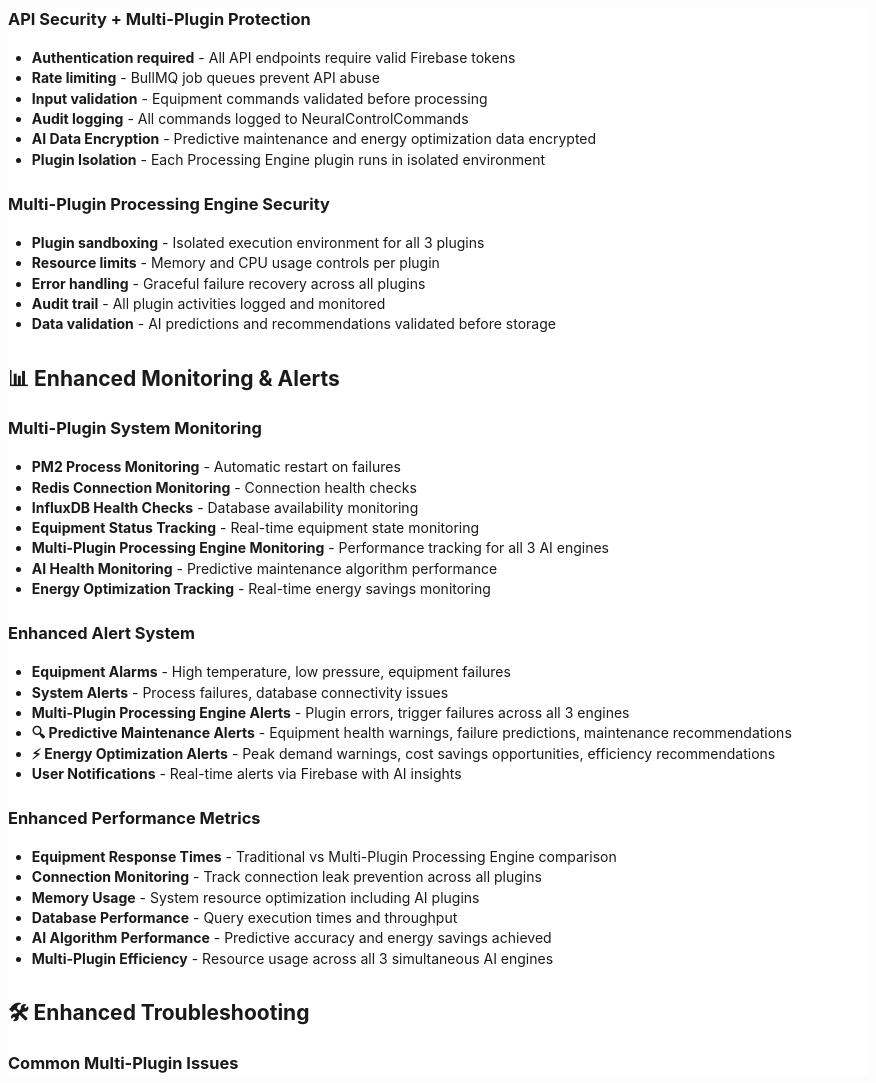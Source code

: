 ### API Security + Multi-Plugin Protection
- **Authentication required** - All API endpoints require valid Firebase tokens
- **Rate limiting** - BullMQ job queues prevent API abuse
- **Input validation** - Equipment commands validated before processing
- **Audit logging** - All commands logged to NeuralControlCommands
- **AI Data Encryption** - Predictive maintenance and energy optimization data encrypted
- **Plugin Isolation** - Each Processing Engine plugin runs in isolated environment

### Multi-Plugin Processing Engine Security
- **Plugin sandboxing** - Isolated execution environment for all 3 plugins
- **Resource limits** - Memory and CPU usage controls per plugin
- **Error handling** - Graceful failure recovery across all plugins
- **Audit trail** - All plugin activities logged and monitored
- **Data validation** - AI predictions and recommendations validated before storage

## 📊 Enhanced Monitoring & Alerts

### Multi-Plugin System Monitoring
- **PM2 Process Monitoring** - Automatic restart on failures
- **Redis Connection Monitoring** - Connection health checks
- **InfluxDB Health Checks** - Database availability monitoring
- **Equipment Status Tracking** - Real-time equipment state monitoring
- **Multi-Plugin Processing Engine Monitoring** - Performance tracking for all 3 AI engines
- **AI Health Monitoring** - Predictive maintenance algorithm performance
- **Energy Optimization Tracking** - Real-time energy savings monitoring

### Enhanced Alert System
- **Equipment Alarms** - High temperature, low pressure, equipment failures
- **System Alerts** - Process failures, database connectivity issues
- **Multi-Plugin Processing Engine Alerts** - Plugin errors, trigger failures across all 3 engines
- **🔍 Predictive Maintenance Alerts** - Equipment health warnings, failure predictions, maintenance recommendations
- **⚡ Energy Optimization Alerts** - Peak demand warnings, cost savings opportunities, efficiency recommendations
- **User Notifications** - Real-time alerts via Firebase with AI insights

### Enhanced Performance Metrics
- **Equipment Response Times** - Traditional vs Multi-Plugin Processing Engine comparison
- **Connection Monitoring** - Track connection leak prevention across all plugins
- **Memory Usage** - System resource optimization including AI plugins
- **Database Performance** - Query execution times and throughput
- **AI Algorithm Performance** - Predictive accuracy and energy savings achieved
- **Multi-Plugin Efficiency** - Resource usage across all 3 simultaneous AI engines

## 🛠️ Enhanced Troubleshooting

### Common Multi-Plugin Issues

